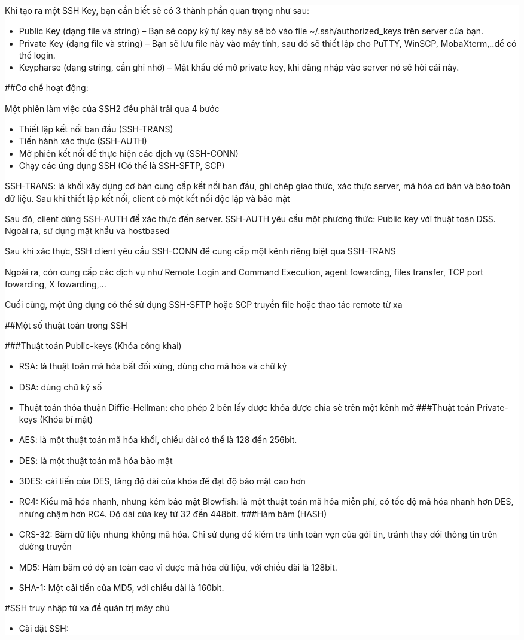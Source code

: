 

Khi tạo ra một SSH Key, bạn cần biết sẽ có 3 thành phần quan trọng như sau:

- Public Key (dạng file và string) – Bạn sẽ copy ký tự key này sẽ bỏ vào file ~/.ssh/authorized_keys trên server của bạn.
- Private Key (dạng file và string) – Bạn sẽ lưu file này vào máy tính, sau đó sẽ thiết lập cho PuTTY, WinSCP, MobaXterm,..để có thể login.
- Keypharse (dạng string, cần ghi nhớ) – Mật khẩu để mở private key, khi đăng nhập vào server nó sẽ hỏi cái này.

##Cơ chế hoạt động:

Một phiên làm việc của SSH2 đều phải trải qua 4 bước

 - Thiết lập kết nối ban đầu (SSH-TRANS)
 - Tiến hành xác thực (SSH-AUTH)
 - Mở phiên kết nối để thực hiện các dịch vụ (SSH-CONN)
 - Chạy các ứng dụng SSH (Có thể là SSH-SFTP, SCP)


SSH-TRANS: là khối xây dựng cơ bản cung cấp kết nối ban đầu, ghi chép giao thức, xác thực server, mã hóa cơ bản và bảo toàn dữ liệu. Sau khi thiết lập kết nối, client có một kết nối độc lập và bảo mật

Sau đó, client dùng SSH-AUTH để xác thực đến server. SSH-AUTH yêu cầu một phương thức: Public key với thuật toán DSS. Ngoài ra, sử dụng mật khẩu và hostbased

Sau khi xác thực, SSH client yêu cầu SSH-CONN để cung cấp một kênh riêng biệt qua SSH-TRANS

Ngoài ra, còn cung cấp các dịch vụ như Remote Login and Command Execution, agent fowarding, files transfer, TCP port fowarding, X fowarding,...

Cuối cùng, một ứng dụng có thể sử dụng SSH-SFTP hoặc SCP truyền file hoặc thao tác remote từ xa

##Một số thuật toán trong SSH

###Thuật toán Public-keys (Khóa công khai)

- RSA: là thuật toán mã hóa bất đối xứng, dùng cho mã hóa và chữ ký
- DSA: dùng chữ ký số
- Thuật toán thỏa thuận Diffie-Hellman: cho phép 2 bên lấy được khóa được chia sẻ trên một kênh mở
###Thuật toán Private-keys (Khóa bí mật)

- AES: là một thuật toán mã hóa khối, chiều dài có thể là 128 đến 256bit.
- DES: là một thuật toán mã hóa bảo mật
- 3DES: cải tiến của DES, tăng độ dài của khóa để đạt độ bảo mật cao hơn
- RC4: Kiểu mã hóa nhanh, nhưng kém bảo mật
Blowfish: là một thuật toán mã hóa miễn phí, có tốc độ mã hóa nhanh hơn DES, nhưng chậm hơn RC4. Độ dài của key từ 32 đến 448bit.
###Hàm băm (HASH)

- CRS-32: Băm dữ liệu nhưng không mã hóa. Chỉ sử dụng để kiểm tra tính toàn vẹn của gói tin, tránh thay đổi thông tin trên đường truyền
- MD5: Hàm băm có độ an toàn cao vì được mã hóa dữ liệu, với chiều dài là 128bit.
- SHA-1: Một cải tiến của MD5, với chiều dài là 160bit.

#SSH truy nhập từ xa để quản trị máy chủ
- Cài đặt SSH:
 